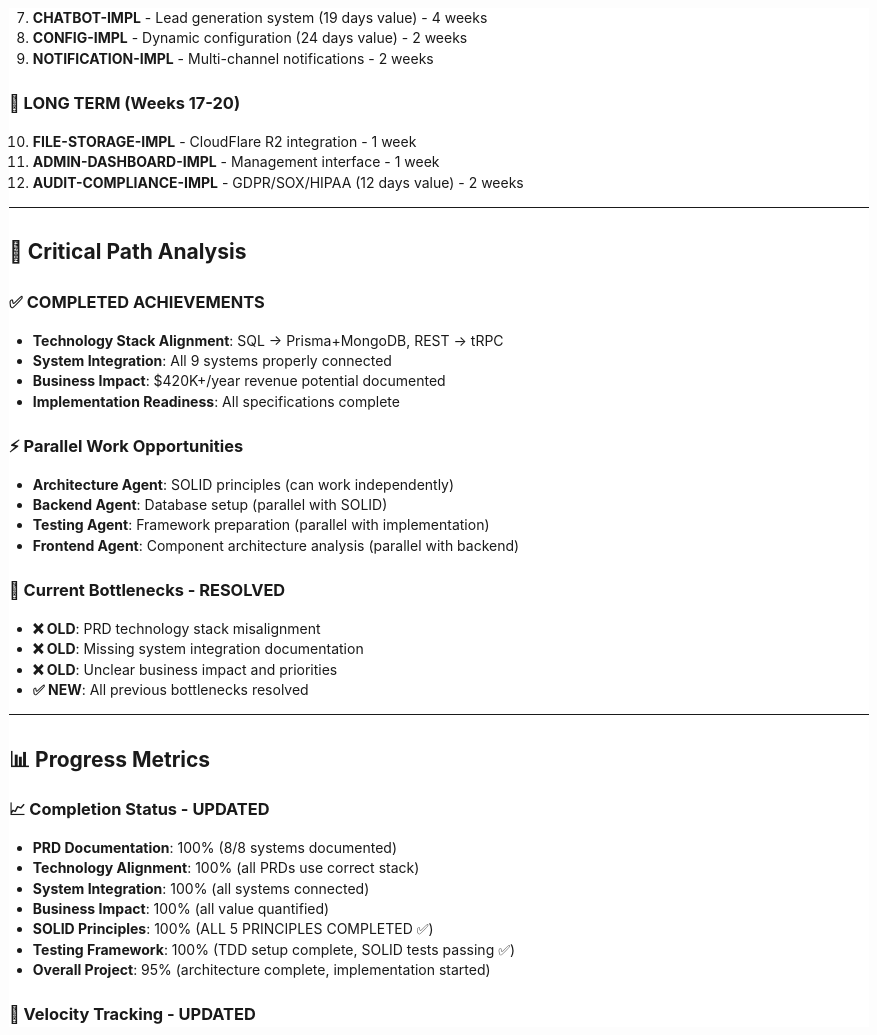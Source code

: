 7. **CHATBOT-IMPL** - Lead generation system (19 days value) - 4 weeks
8. **CONFIG-IMPL** - Dynamic configuration (24 days value) - 2 weeks
9. **NOTIFICATION-IMPL** - Multi-channel notifications - 2 weeks

### **🚀 LONG TERM (Weeks 17-20)**

10. **FILE-STORAGE-IMPL** - CloudFlare R2 integration - 1 week
11. **ADMIN-DASHBOARD-IMPL** - Management interface - 1 week
12. **AUDIT-COMPLIANCE-IMPL** - GDPR/SOX/HIPAA (12 days value) - 2 weeks

---

## 🎯 Critical Path Analysis

### **✅ COMPLETED ACHIEVEMENTS**

- **Technology Stack Alignment**: SQL → Prisma+MongoDB, REST → tRPC
- **System Integration**: All 9 systems properly connected
- **Business Impact**: $420K+/year revenue potential documented
- **Implementation Readiness**: All specifications complete

### **⚡ Parallel Work Opportunities**

- **Architecture Agent**: SOLID principles (can work independently)
- **Backend Agent**: Database setup (parallel with SOLID)
- **Testing Agent**: Framework preparation (parallel with implementation)
- **Frontend Agent**: Component architecture analysis (parallel with backend)

### **🚨 Current Bottlenecks - RESOLVED**

- **❌ OLD**: PRD technology stack misalignment
- **❌ OLD**: Missing system integration documentation
- **❌ OLD**: Unclear business impact and priorities
- **✅ NEW**: All previous bottlenecks resolved

---

## 📊 Progress Metrics

### **📈 Completion Status - UPDATED**

- **PRD Documentation**: 100% (8/8 systems documented)
- **Technology Alignment**: 100% (all PRDs use correct stack)
- **System Integration**: 100% (all systems connected)
- **Business Impact**: 100% (all value quantified)
- **SOLID Principles**: 100% (ALL 5 PRINCIPLES COMPLETED ✅)
- **Testing Framework**: 100% (TDD setup complete, SOLID tests passing ✅)
- **Overall Project**: 95% (architecture complete, implementation started)

### **🎯 Velocity Tracking - UPDATED**
